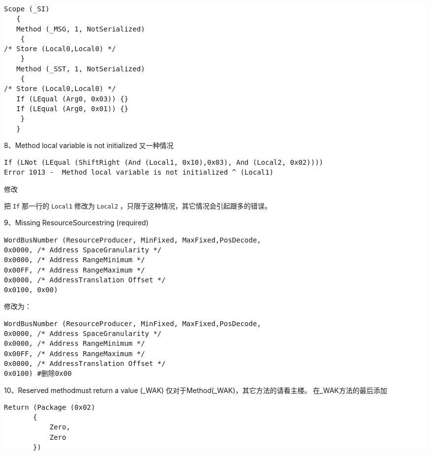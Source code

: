 <pre class="brush: c; ruler: true; first-line: 0; highlight: [] ; auto-links: true ; collapse: true ; gutter: true; ">
Scope (_SI)
   {
   Method (_MSG, 1, NotSerialized)
    {
/* Store (Local0,Local0) */
    }
   Method (_SST, 1, NotSerialized)
    {
/* Store (Local0,Local0) */
   If (LEqual (Arg0, 0x03)) {}
   If (LEqual (Arg0, 0x01)) {}
    }
   }
</pre>
8、Method local variable is not initialized  又一种情况 

<pre class="brush: c; ruler: true; first-line: 0; highlight: [] ; auto-links: true ; collapse: true ; gutter: true; ">
If (LNot (LEqual (ShiftRight (And (Local1, 0x10),0x03), And (Local2, 0x02))))
Error 1013 -  Method local variable is not initialized ^ (Local1)
</pre>
修改

把 `If` 那一行的 `Local1` 修改为 `Local2` ，只限于这种情况，其它情况会引起跟多的错误。

9、Missing ResourceSourcestring (required)

<pre class="brush: c; ruler: true; first-line: 0; highlight: [] ; auto-links: true ; collapse: true ; gutter: true; ">
WordBusNumber (ResourceProducer, MinFixed, MaxFixed,PosDecode,
0x0000, /* Address SpaceGranularity */
0x0000, /* Address RangeMinimum */
0x00FF, /* Address RangeMaximum */
0x0000, /* AddressTranslation Offset */
0x0100, 0x00)
</pre>
修改为：

<pre class="brush: c; ruler: true; first-line: 0; highlight: [] ; auto-links: true ; collapse: true ; gutter: true; ">
WordBusNumber (ResourceProducer, MinFixed, MaxFixed,PosDecode,
0x0000, /* Address SpaceGranularity */
0x0000, /* Address RangeMinimum */
0x00FF, /* Address RangeMaximum */
0x0000, /* AddressTranslation Offset */
0x0100) #删除0x00
</pre>
10、Reserved methodmust return a value (_WAK)  仅对于Method(_WAK)，其它方法的请看主楼。
在_WAK方法的最后添加

<pre class="brush: c; ruler: true; first-line: 0; highlight: [] ; auto-links: true ; collapse: true ; gutter: true; ">
Return (Package (0x02)
       {
           Zero,
           Zero
       })
</pre>

